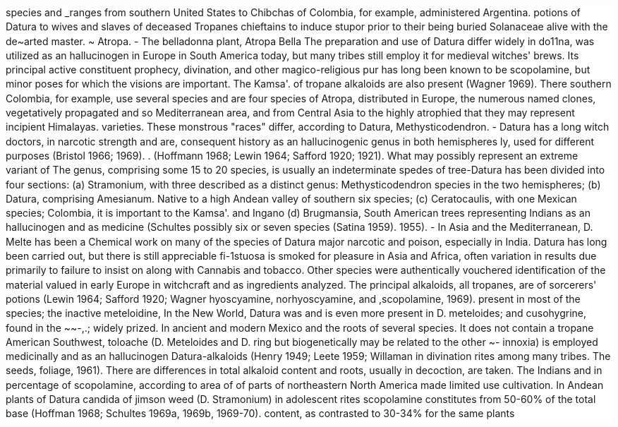 species and _ranges from southern United States to Chibchas of Colombia, for example, administered
Argentina. potions of Datura to wives and slaves of deceased
Tropanes chieftains to induce stupor prior to their being buried
Solanaceae alive with the de~arted master. ~
Atropa. - The belladonna plant, Atropa Bella The preparation and use of Datura differ widely in
do11na, was utilized as an hallucinogen in Europe in South America today, but many tribes still employ it for
medieval witches' brews. Its principal active constituent prophecy, divination, and other magico-religious pur
has long been known to be scopolamine, but minor poses for which the visions are important. The Kamsa'. of
tropane alkaloids are also present (Wagner 1969). There southern Colombia, for example, use several species and
are four species of Atropa, distributed in Europe, the numerous named clones, vegetatively propagated and so
Mediterranean area, and from Central Asia to the highly atrophied that they may represent incipient
Himalayas. varieties. These monstrous "races" differ, according to
Datura, Methysticodendron. - Datura has a long witch doctors, in narcotic strength and are, consequent
history as an hallucinogenic genus in both hemispheres ly, used for different purposes (Bristol 1966; 1969). .
(Hoffmann 1968; Lewin 1964; Safford 1920; 1921). What may possibly represent an extreme variant of
The genus, comprising some 15 to 20 species, is usually an indeterminate spedes of tree-Datura has been
divided into four sections: (a) Stramonium, with three described as a distinct genus: Methysticodendron
species in the two hemispheres; (b) Datura, comprising Amesianum. Native to a high Andean valley of southern
six species; (c) Ceratocaulis, with one Mexican species; Colombia, it is important to the Kamsa'. and Ingano
(d) Brugmansia, South American trees representing Indians as an hallucinogen and as medicine (Schultes
possibly six or seven species (Satina 1959). 1955). -
In Asia and the Mediterranean, D. Melte has been a Chemical work on many of the species of Datura
major narcotic and poison, especially in India. Datura has long been carried out, but there is still appreciable
fi-1stuosa is smoked for pleasure in Asia and Africa, often variation in results due primarily to failure to insist on
along with Cannabis and tobacco. Other species were authentically vouchered identification of the material
valued in early Europe in witchcraft and as ingredients analyzed. The principal alkaloids, all tropanes, are
of sorcerers' potions (Lewin 1964; Safford 1920; Wagner hyoscyamine, norhyoscyamine, and ,scopolamine,
1969). present in most of the species; the inactive meteloidine,
In the New World, Datura was and is even more present in D. meteloides; and cusohygrine, found in the
~~-,.; widely prized. In ancient and modern Mexico and the roots of several species. It does not contain a tropane
American Southwest, toloache (D. Meteloides and D. ring but biogenetically may be related to the other
~\-
innoxia) is employed medicinally and as an hallucinogen Datura-alkaloids (Henry 1949; Leete 1959; Willaman
in divination rites among many tribes. The seeds, foliage, 1961). There are differences in total alkaloid content
and roots, usually in decoction, are taken. The Indians and in percentage of scopolamine, according to area of
of parts of northeastern North America made limited use cultivation. In Andean plants of Datura candida
of jimson weed (D. Stramonium) in adolescent rites scopolamine constitutes from 50-60% of the total base
(Hoffman 1968; Schultes 1969a, 1969b, 1969-70). content, as contrasted to 30-34% for the same plants